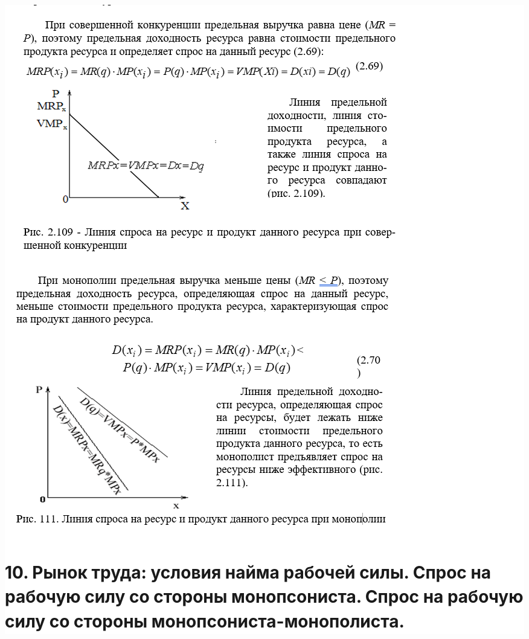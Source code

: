 ![asdf](Pictures/156.png)

![asdf](Pictures/167.png)

# 10. Рынок труда: условия найма рабочей силы. Спрос на рабочую силу со стороны монопсониста. Спрос на рабочую силу со стороны монопсониста-монополиста.
